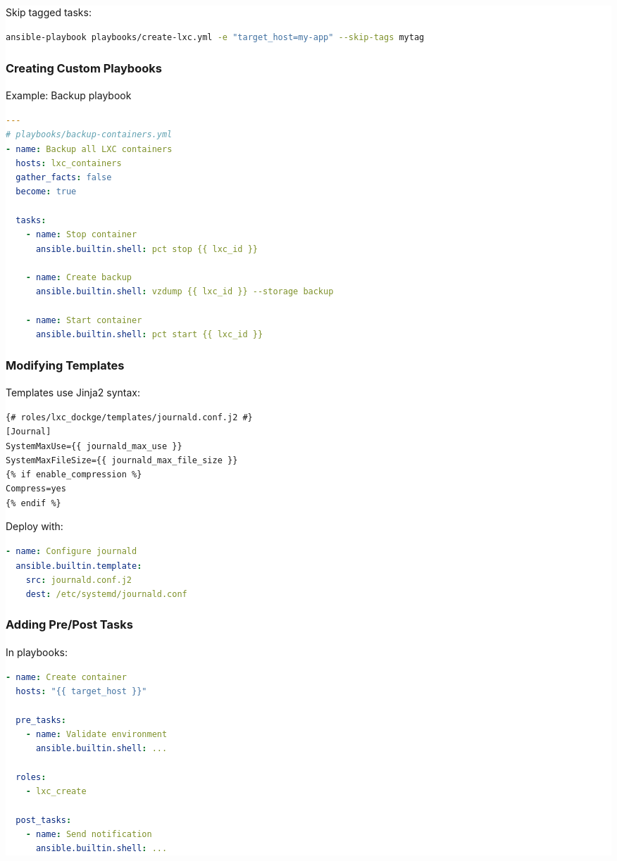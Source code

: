 Skip tagged tasks:
```bash
ansible-playbook playbooks/create-lxc.yml -e "target_host=my-app" --skip-tags mytag
```

### Creating Custom Playbooks

Example: Backup playbook

```yaml
---
# playbooks/backup-containers.yml
- name: Backup all LXC containers
  hosts: lxc_containers
  gather_facts: false
  become: true

  tasks:
    - name: Stop container
      ansible.builtin.shell: pct stop {{ lxc_id }}

    - name: Create backup
      ansible.builtin.shell: vzdump {{ lxc_id }} --storage backup

    - name: Start container
      ansible.builtin.shell: pct start {{ lxc_id }}
```

### Modifying Templates

Templates use Jinja2 syntax:

```jinja2
{# roles/lxc_dockge/templates/journald.conf.j2 #}
[Journal]
SystemMaxUse={{ journald_max_use }}
SystemMaxFileSize={{ journald_max_file_size }}
{% if enable_compression %}
Compress=yes
{% endif %}
```

Deploy with:
```yaml
- name: Configure journald
  ansible.builtin.template:
    src: journald.conf.j2
    dest: /etc/systemd/journald.conf
```

### Adding Pre/Post Tasks

In playbooks:

```yaml
- name: Create container
  hosts: "{{ target_host }}"
  
  pre_tasks:
    - name: Validate environment
      ansible.builtin.shell: ...
  
  roles:
    - lxc_create
  
  post_tasks:
    - name: Send notification
      ansible.builtin.shell: ...
```